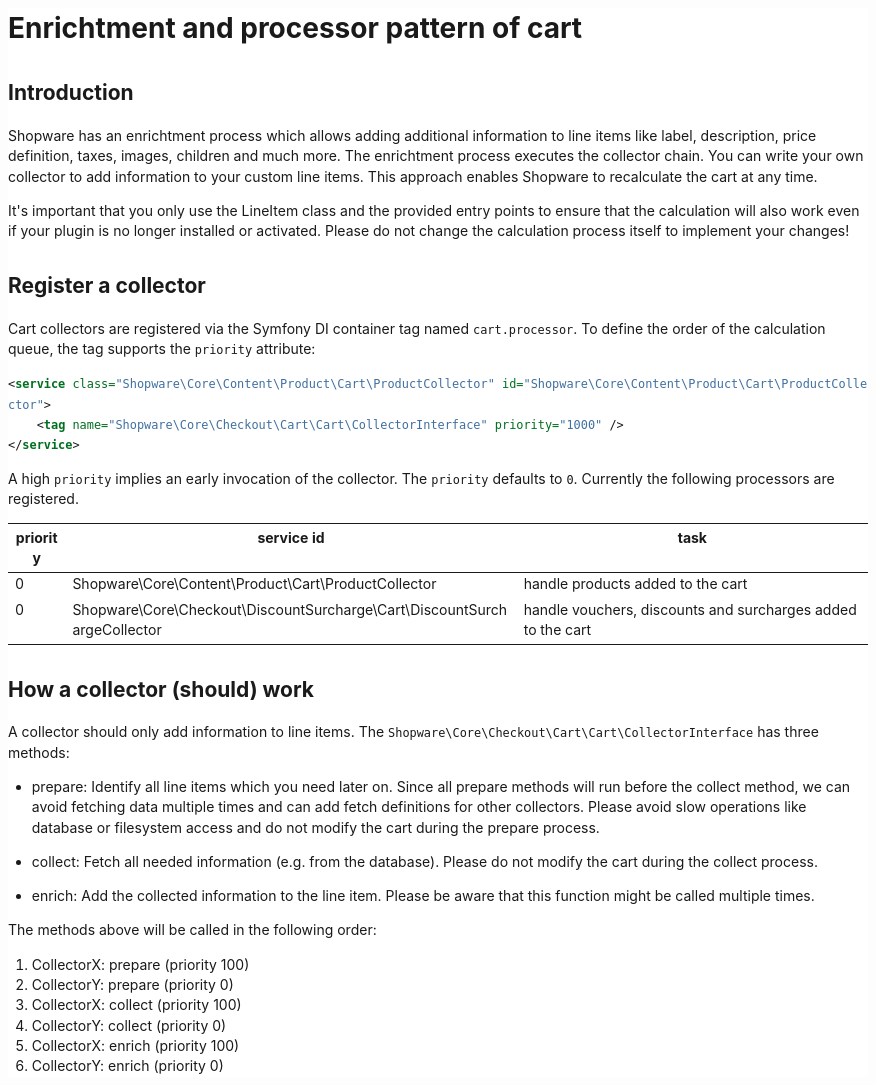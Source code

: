 # Enrichtment and processor pattern of cart 

## Introduction
Shopware has an enrichtment process which allows adding additional information to line items like
label, description, price definition, taxes, images, children and much more. The enrichtment process
executes the collector chain. You can write your own collector to add information to your custom line 
items. This approach enables Shopware to recalculate the cart at any time.

It's important that you only use the LineItem class and the provided entry points to ensure 
that the calculation will also work even if your plugin is no longer installed or activated. 
Please do not change the calculation process itself to implement your changes!

## Register a collector
Cart collectors are registered via the Symfony DI container tag named `cart.processor`.
To define the order of the calculation queue, the tag supports the `priority` attribute:
```xml
<service class="Shopware\Core\Content\Product\Cart\ProductCollector" id="Shopware\Core\Content\Product\Cart\ProductCollector">
    <tag name="Shopware\Core\Checkout\Cart\Cart\CollectorInterface" priority="1000" />
</service>
```
A high `priority` implies an early invocation of the collector. The `priority` defaults to `0`.
Currently the following processors are registered.

| priority | service id | task |
| -------- | ---------- | ---- |
| 0 | Shopware\Core\Content\Product\Cart\ProductCollector |  handle products added to the cart |
| 0 | Shopware\Core\Checkout\DiscountSurcharge\Cart\DiscountSurchargeCollector | handle vouchers, discounts and surcharges added to the cart |

## How a collector (should) work
A collector should only add information to line items. The `Shopware\Core\Checkout\Cart\Cart\CollectorInterface`
has three methods:

- prepare: Identify all line items which you need later on. Since all prepare 
methods will run before the collect method, we can avoid fetching data multiple times 
and can add fetch definitions for other collectors. Please avoid slow operations 
like database or filesystem access and do not modify the cart during the prepare process.

- collect: Fetch all needed information (e.g. from the database). Please do not 
modify the cart during the collect process.

- enrich: Add the collected information to the line item. 
Please be aware that this function might be called multiple times.

The methods above will be called in the following order:

1. CollectorX: prepare (priority 100)
2. CollectorY: prepare (priority 0)
3. CollectorX: collect (priority 100)
4. CollectorY: collect (priority 0)
5. CollectorX: enrich (priority 100)
6. CollectorY: enrich (priority 0)
